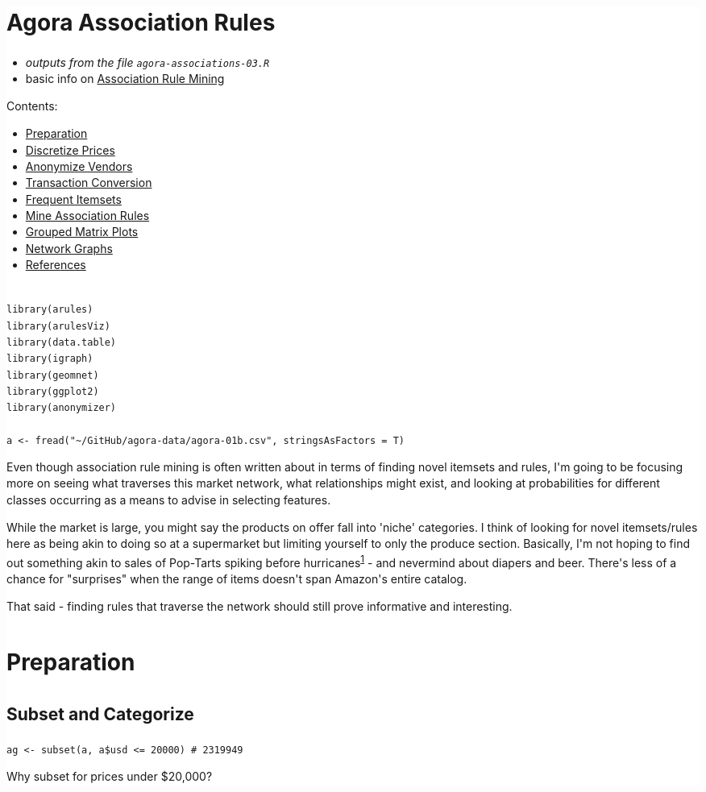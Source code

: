 # Agora Association Rules

- _outputs from the file `agora-associations-03.R`_
- basic info on [Association Rule Mining](AssociationBasics.md)

Contents:

- [Preparation](#preparation)
- [Discretize Prices](#discretize-prices)
- [Anonymize Vendors](#anonymize-vendor-names)
- [Transaction Conversion](#transaction-conversion)
- [Frequent Itemsets](#frequent-itemsets)
- [Mine Association Rules](#mine-association-rules)
- [Grouped Matrix Plots](#grouped-matrix-plot)
- [Network Graphs](#network-graphs)
- [References](#references)

```{R}

library(arules)
library(arulesViz)
library(data.table)
library(igraph)
library(geomnet)
library(ggplot2)
library(anonymizer)

a <- fread("~/GitHub/agora-data/agora-01b.csv", stringsAsFactors = T)
```

Even though association rule mining is often written about in terms of finding novel itemsets and rules, I'm going to be focusing more on seeing what traverses this market network, what relationships might exist, and looking at probabilities for different classes occurring as a means to advise in selecting features. 

While the market is large, you might say the products on offer fall into 'niche' categories. I think of looking for novel itemsets/rules here as being akin to doing so at a supermarket but limiting yourself to only the produce section. Basically, I'm not hoping to find out something akin to sales of Pop-Tarts spiking before hurricanes<sup>[1](#references)</sup> - and nevermind about diapers and beer. There's less of a chance for "surprises" when the range of items doesn't span Amazon's entire catalog. 

That said - finding rules that traverse the network should still prove informative and interesting.

# Preparation

## Subset and Categorize

```{r}
ag <- subset(a, a$usd <= 20000) # 2319949
```

Why subset for prices under $20,000? 
